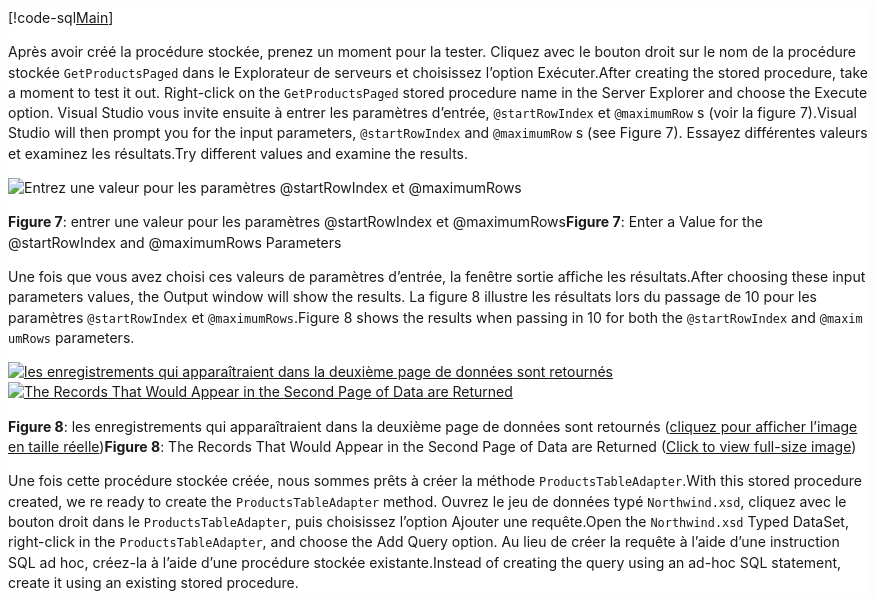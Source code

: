 [!code-sql[Main](efficiently-paging-through-large-amounts-of-data-cs/samples/sample7.sql)]

<span data-ttu-id="fdbe7-230">Après avoir créé la procédure stockée, prenez un moment pour la tester. Cliquez avec le bouton droit sur le nom de la procédure stockée `GetProductsPaged` dans le Explorateur de serveurs et choisissez l’option Exécuter.</span><span class="sxs-lookup"><span data-stu-id="fdbe7-230">After creating the stored procedure, take a moment to test it out. Right-click on the `GetProductsPaged` stored procedure name in the Server Explorer and choose the Execute option.</span></span> <span data-ttu-id="fdbe7-231">Visual Studio vous invite ensuite à entrer les paramètres d’entrée, `@startRowIndex` et `@maximumRow` s (voir la figure 7).</span><span class="sxs-lookup"><span data-stu-id="fdbe7-231">Visual Studio will then prompt you for the input parameters, `@startRowIndex` and `@maximumRow` s (see Figure 7).</span></span> <span data-ttu-id="fdbe7-232">Essayez différentes valeurs et examinez les résultats.</span><span class="sxs-lookup"><span data-stu-id="fdbe7-232">Try different values and examine the results.</span></span>

![Entrez une valeur pour les paramètres @startRowIndex et @maximumRows](efficiently-paging-through-large-amounts-of-data-cs/_static/image7.png)

<span data-ttu-id="fdbe7-234"><strong>Figure 7</strong>: entrer une valeur pour les paramètres @startRowIndex et @maximumRows</span><span class="sxs-lookup"><span data-stu-id="fdbe7-234"><strong>Figure 7</strong>: Enter a Value for the @startRowIndex and @maximumRows Parameters</span></span>

<span data-ttu-id="fdbe7-235">Une fois que vous avez choisi ces valeurs de paramètres d’entrée, la fenêtre sortie affiche les résultats.</span><span class="sxs-lookup"><span data-stu-id="fdbe7-235">After choosing these input parameters values, the Output window will show the results.</span></span> <span data-ttu-id="fdbe7-236">La figure 8 illustre les résultats lors du passage de 10 pour les paramètres `@startRowIndex` et `@maximumRows`.</span><span class="sxs-lookup"><span data-stu-id="fdbe7-236">Figure 8 shows the results when passing in 10 for both the `@startRowIndex` and `@maximumRows` parameters.</span></span>

<span data-ttu-id="fdbe7-237">[![les enregistrements qui apparaîtraient dans la deuxième page de données sont retournés](efficiently-paging-through-large-amounts-of-data-cs/_static/image9.png)](efficiently-paging-through-large-amounts-of-data-cs/_static/image8.png)</span><span class="sxs-lookup"><span data-stu-id="fdbe7-237">[![The Records That Would Appear in the Second Page of Data are Returned](efficiently-paging-through-large-amounts-of-data-cs/_static/image9.png)](efficiently-paging-through-large-amounts-of-data-cs/_static/image8.png)</span></span>

<span data-ttu-id="fdbe7-238">**Figure 8**: les enregistrements qui apparaîtraient dans la deuxième page de données sont retournés ([cliquez pour afficher l’image en taille réelle](efficiently-paging-through-large-amounts-of-data-cs/_static/image10.png))</span><span class="sxs-lookup"><span data-stu-id="fdbe7-238">**Figure 8**: The Records That Would Appear in the Second Page of Data are Returned ([Click to view full-size image](efficiently-paging-through-large-amounts-of-data-cs/_static/image10.png))</span></span>

<span data-ttu-id="fdbe7-239">Une fois cette procédure stockée créée, nous sommes prêts à créer la méthode `ProductsTableAdapter`.</span><span class="sxs-lookup"><span data-stu-id="fdbe7-239">With this stored procedure created, we re ready to create the `ProductsTableAdapter` method.</span></span> <span data-ttu-id="fdbe7-240">Ouvrez le jeu de données typé `Northwind.xsd`, cliquez avec le bouton droit dans le `ProductsTableAdapter`, puis choisissez l’option Ajouter une requête.</span><span class="sxs-lookup"><span data-stu-id="fdbe7-240">Open the `Northwind.xsd` Typed DataSet, right-click in the `ProductsTableAdapter`, and choose the Add Query option.</span></span> <span data-ttu-id="fdbe7-241">Au lieu de créer la requête à l’aide d’une instruction SQL ad hoc, créez-la à l’aide d’une procédure stockée existante.</span><span class="sxs-lookup"><span data-stu-id="fdbe7-241">Instead of creating the query using an ad-hoc SQL statement, create it using an existing stored procedure.</span></span>
